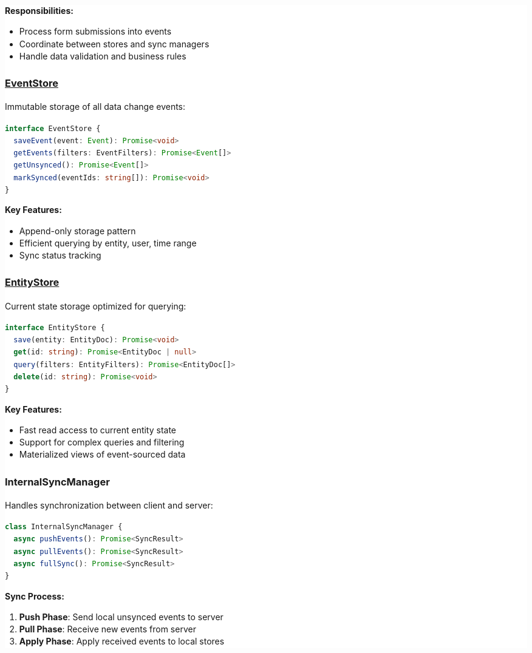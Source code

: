 **Responsibilities:**
- Process form submissions into events
- Coordinate between stores and sync managers
- Handle data validation and business rules

### [EventStore](../glossary#eventstore)

Immutable storage of all data change events:

```typescript
interface EventStore {
  saveEvent(event: Event): Promise<void>
  getEvents(filters: EventFilters): Promise<Event[]>
  getUnsynced(): Promise<Event[]>
  markSynced(eventIds: string[]): Promise<void>
}
```

**Key Features:**
- Append-only storage pattern
- Efficient querying by entity, user, time range
- Sync status tracking

### [EntityStore](../glossary#entitystore)

Current state storage optimized for querying:

```typescript
interface EntityStore {
  save(entity: EntityDoc): Promise<void>
  get(id: string): Promise<EntityDoc | null>
  query(filters: EntityFilters): Promise<EntityDoc[]>
  delete(id: string): Promise<void>
}
```

**Key Features:**
- Fast read access to current entity state
- Support for complex queries and filtering
- Materialized views of event-sourced data

### InternalSyncManager

Handles synchronization between client and server:

```typescript
class InternalSyncManager {
  async pushEvents(): Promise<SyncResult>
  async pullEvents(): Promise<SyncResult>  
  async fullSync(): Promise<SyncResult>
}
```

**Sync Process:**
1. **Push Phase**: Send local unsynced events to server
2. **Pull Phase**: Receive new events from server
3. **Apply Phase**: Apply received events to local stores
